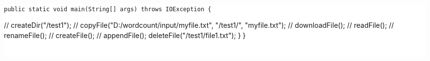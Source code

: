 	public static void main(String[] args) throws IOException {
//		createDir("/test1");
//		copyFile("D:/wordcount/input/myfile.txt", "/test1/", "myfile.txt");
//		downloadFile();
//		readFile();
//		renameFile();
//		createFile();
//		appendFile();
		deleteFile("/test1/file1.txt");
	}
}</code></pre>

<p> </p>            </div>
                </div>